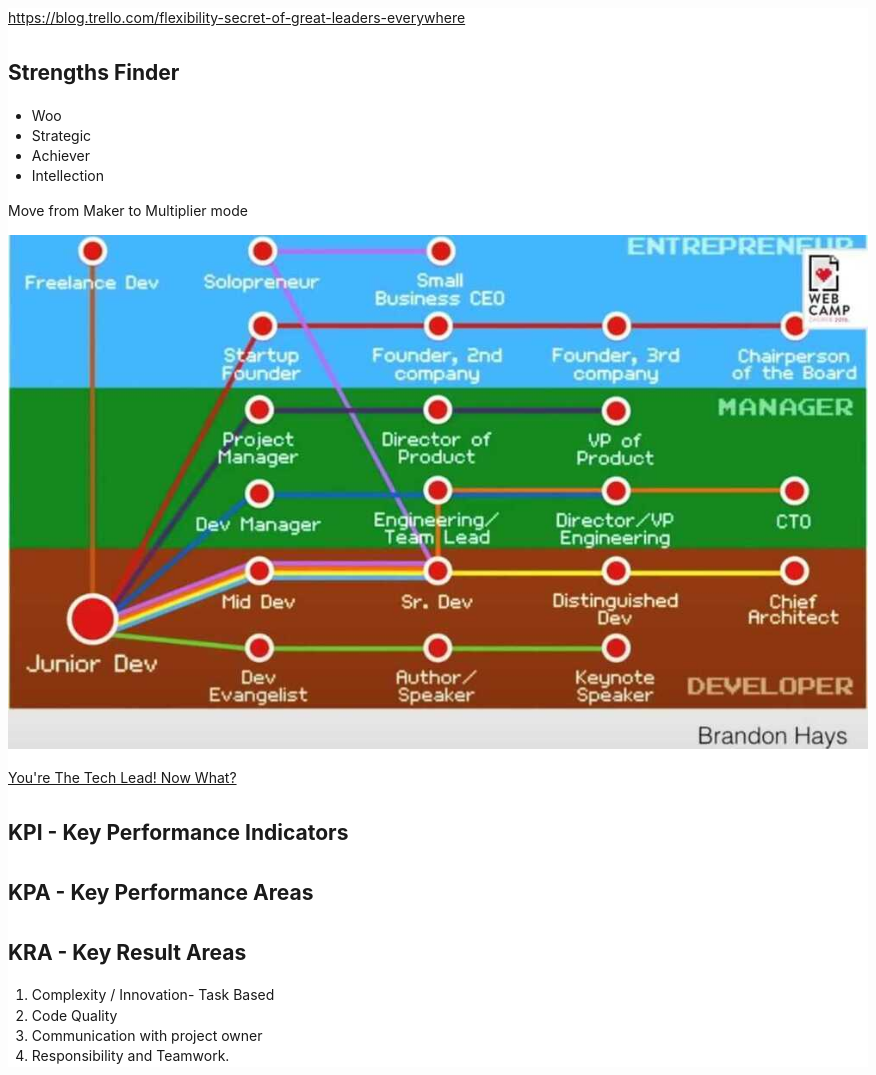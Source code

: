 https://blog.trello.com/flexibility-secret-of-great-leaders-everywhere

## Strengths Finder

- Woo
- Strategic
- Achiever
- Intellection

Move from Maker to Multiplier mode

![image](../../media/People-Team-Management-Culture-image10.jpg)

[You're The Tech Lead! Now What?](https://www.youtube.com/watch?v=muls9BogsVQ)

## KPI - Key Performance Indicators

## KPA - Key Performance Areas

## KRA - Key Result Areas

1. Complexity / Innovation- Task Based
2. Code Quality
3. Communication with project owner
4. Responsibility and Teamwork.
